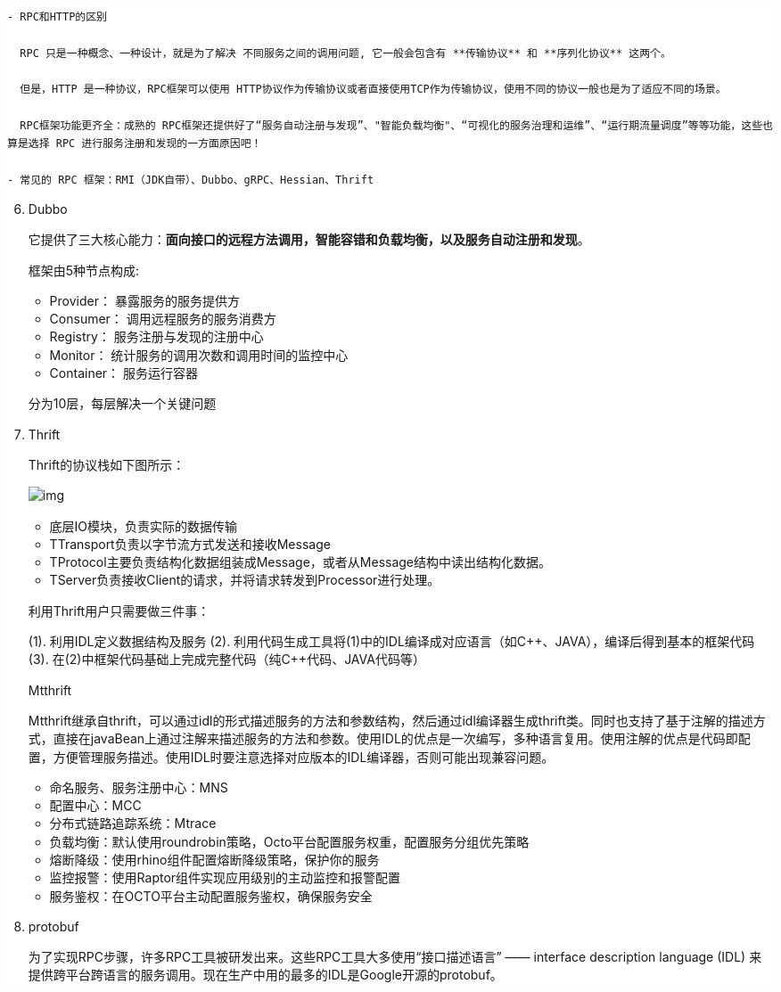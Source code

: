     - RPC和HTTP的区别

      RPC 只是一种概念、一种设计，就是为了解决 不同服务之间的调用问题, 它一般会包含有 **传输协议** 和 **序列化协议** 这两个。

      但是，HTTP 是一种协议，RPC框架可以使用 HTTP协议作为传输协议或者直接使用TCP作为传输协议，使用不同的协议一般也是为了适应不同的场景。

      RPC框架功能更齐全：成熟的 RPC框架还提供好了“服务自动注册与发现”、"智能负载均衡"、“可视化的服务治理和运维”、“运行期流量调度”等等功能，这些也算是选择 RPC 进行服务注册和发现的一方面原因吧！
    
    - 常见的 RPC 框架：RMI（JDK自带）、Dubbo、gRPC、Hessian、Thrift

6. Dubbo

    它提供了三大核心能力：**面向接口的远程方法调用，智能容错和负载均衡，以及服务自动注册和发现**。

    框架由5种节点构成:
    
    - Provider： 暴露服务的服务提供方
    - Consumer： 调用远程服务的服务消费方
    - Registry： 服务注册与发现的注册中心
    - Monitor： 统计服务的调用次数和调用时间的监控中心
    - Container： 服务运行容器

    分为10层，每层解决一个关键问题

7. Thrift

    Thrift的协议栈如下图所示：
    
    ![img](https://upload-images.jianshu.io/upload_images/6302559-75e0caadd951d14d.png?imageMogr2/auto-orient/strip|imageView2/2/w/424/format/webp)

    - 底层IO模块，负责实际的数据传输
    - TTransport负责以字节流方式发送和接收Message
    - TProtocol主要负责结构化数据组装成Message，或者从Message结构中读出结构化数据。
    - TServer负责接收Client的请求，并将请求转发到Processor进行处理。

    利用Thrift用户只需要做三件事：

    (1). 利用IDL定义数据结构及服务
    (2). 利用代码生成工具将(1)中的IDL编译成对应语言（如C++、JAVA），编译后得到基本的框架代码
    (3). 在(2)中框架代码基础上完成完整代码（纯C++代码、JAVA代码等）

    Mtthrift

    Mtthrift继承自thrift，可以通过idl的形式描述服务的方法和参数结构，然后通过idl编译器生成thrift类。同时也支持了基于注解的描述方式，直接在javaBean上通过注解来描述服务的方法和参数。使用IDL的优点是一次编写，多种语言复用。使用注解的优点是代码即配置，方便管理服务描述。使用IDL时要注意选择对应版本的IDL编译器，否则可能出现兼容问题。

    - 命名服务、服务注册中心：MNS
    - 配置中心：MCC
    - 分布式链路追踪系统：Mtrace
    - 负载均衡：默认使用roundrobin策略，Octo平台配置服务权重，配置服务分组优先策略
    - 熔断降级：使用rhino组件配置熔断降级策略，保护你的服务
    - 监控报警：使用Raptor组件实现应用级别的主动监控和报警配置
    - 服务鉴权：在OCTO平台主动配置服务鉴权，确保服务安全

8. protobuf

    为了实现RPC步骤，许多RPC工具被研发出来。这些RPC工具大多使用“接口描述语言” —— interface description language (IDL) 来提供跨平台跨语言的服务调用。现在生产中用的最多的IDL是Google开源的protobuf。
